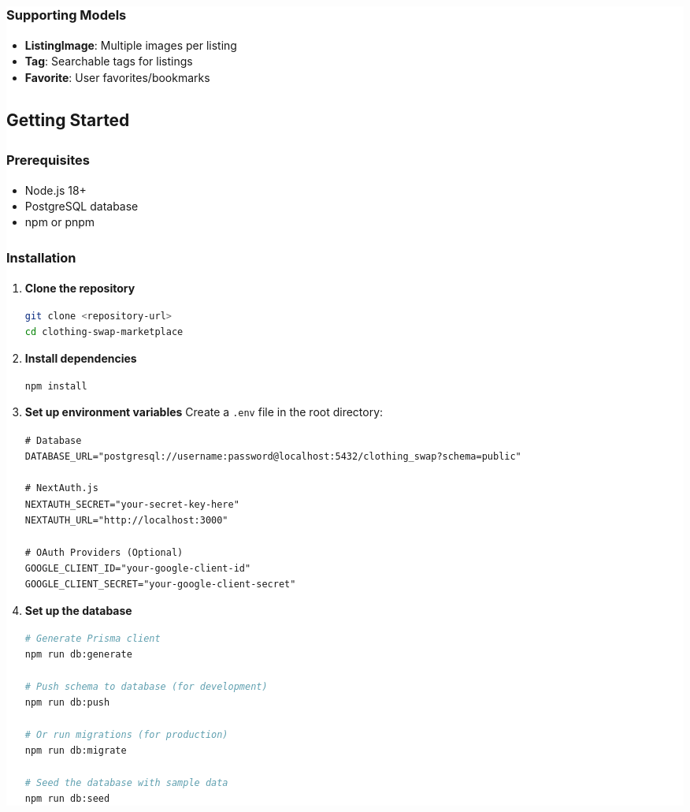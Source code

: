 ### Supporting Models
- **ListingImage**: Multiple images per listing
- **Tag**: Searchable tags for listings
- **Favorite**: User favorites/bookmarks

## Getting Started

### Prerequisites

- Node.js 18+
- PostgreSQL database
- npm or pnpm

### Installation

1. **Clone the repository**
   ```bash
   git clone <repository-url>
   cd clothing-swap-marketplace
   ```

2. **Install dependencies**
   ```bash
   npm install
   ```

3. **Set up environment variables**
   Create a `.env` file in the root directory:
   ```env
   # Database
   DATABASE_URL="postgresql://username:password@localhost:5432/clothing_swap?schema=public"

   # NextAuth.js
   NEXTAUTH_SECRET="your-secret-key-here"
   NEXTAUTH_URL="http://localhost:3000"

   # OAuth Providers (Optional)
   GOOGLE_CLIENT_ID="your-google-client-id"
   GOOGLE_CLIENT_SECRET="your-google-client-secret"
   ```

4. **Set up the database**
   ```bash
   # Generate Prisma client
   npm run db:generate

   # Push schema to database (for development)
   npm run db:push

   # Or run migrations (for production)
   npm run db:migrate

   # Seed the database with sample data
   npm run db:seed
   ```

